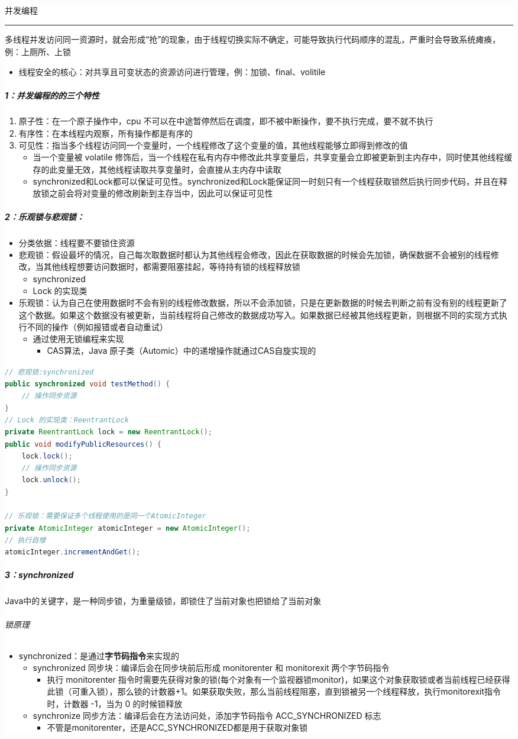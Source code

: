 并发编程

------

​	多线程并发访问同一资源时，就会形成“抢”的现象，由于线程切换实际不确定，可能导致执行代码顺序的混乱，严重时会导致系统瘫痪，例：上厕所、上锁

- 线程安全的核心：对共享且可变状态的资源访问进行管理，例：加锁、final、volitile

##### 1：并发编程的的三个特性

1. 原子性：在一个原子操作中，cpu 不可以在中途暂停然后在调度，即不被中断操作，要不执行完成，要不就不执行
2. 有序性：在本线程内观察，所有操作都是有序的
3. 可见性：指当多个线程访问同一个变量时，一个线程修改了这个变量的值，其他线程能够立即得到修改的值
   - 当一个变量被 volatile 修饰后，当一个线程在私有内存中修改此共享变量后，共享变量会立即被更新到主内存中，同时使其他线程缓存的此变量无效，其他线程读取共享变量时，会直接从主内存中读取
   - synchronized和Lock都可以保证可见性。synchronized和Lock能保证同一时刻只有一个线程获取锁然后执行同步代码，并且在释放锁之前会将对变量的修改刷新到主存当中，因此可以保证可见性

##### 2：乐观锁与悲观锁：

- 分类依据：线程要不要锁住资源
- 悲观锁：假设最坏的情况，自己每次取数据时都认为其他线程会修改，因此在获取数据的时候会先加锁，确保数据不会被别的线程修改，当其他线程想要访问数据时，都需要阻塞挂起，等待持有锁的线程释放锁
  - synchronized
  - Lock 的实现类
- 乐观锁：认为自己在使用数据时不会有别的线程修改数据，所以不会添加锁，只是在更新数据的时候去判断之前有没有别的线程更新了这个数据。如果这个数据没有被更新，当前线程将自己修改的数据成功写入。如果数据已经被其他线程更新，则根据不同的实现方式执行不同的操作（例如报错或者自动重试）
  - 通过使用无锁编程来实现
    - CAS算法，Java 原子类（Automic）中的递增操作就通过CAS自旋实现的

```java
// 悲观锁:synchronized
public synchronized void testMethod() {
	// 操作同步资源
}
// Lock 的实现类：ReentrantLock
private ReentrantLock lock = new ReentrantLock();
public void modifyPublicResources() {
	lock.lock();
	// 操作同步资源
	lock.unlock();
}

// 乐观锁：需要保证多个线程使用的是同一个AtomicInteger
private AtomicInteger atomicInteger = new AtomicInteger(); 
// 执行自增
atomicInteger.incrementAndGet();
```

##### 3：synchronized

​	Java中的关键字，是一种同步锁，为重量级锁，即锁住了当前对象也把锁给了当前对象

###### 锁原理

- synchronized：是通过**字节码指令**来实现的
  - synchronized 同步块：编译后会在同步块前后形成 monitorenter 和 monitorexit 两个字节码指令
    - 执行 monitorenter 指令时需要先获得对象的锁(每个对象有一个监视器锁monitor)，如果这个对象获取锁或者当前线程已经获得此锁（可重入锁），那么锁的计数器+1。如果获取失败，那么当前线程阻塞，直到锁被另一个线程释放，执行monitorexit指令时，计数器 -1，当为 0 的时候锁释放
  - synchronize 同步方法：编译后会在方法访问处，添加字节码指令 ACC_SYNCHRONIZED  标志
    - 不管是monitorenter，还是ACC_SYNCHRONIZED都是用于获取对象锁
